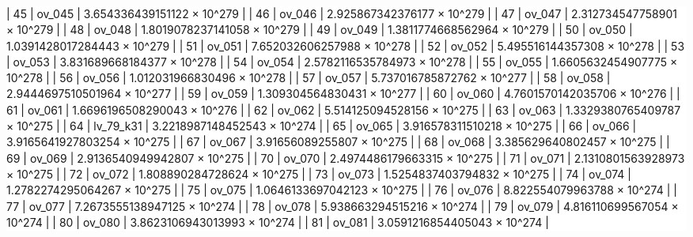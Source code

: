 | 45 | ov_045 | 3.654336439151122 × 10^279 |
| 46 | ov_046 | 2.925867342376177 × 10^279 |
| 47 | ov_047 | 2.312734547758901 × 10^279 |
| 48 | ov_048 | 1.8019078237141058 × 10^279 |
| 49 | ov_049 | 1.3811774668562964 × 10^279 |
| 50 | ov_050 | 1.0391428017284443 × 10^279 |
| 51 | ov_051 | 7.652032606257988 × 10^278 |
| 52 | ov_052 | 5.495516144357308 × 10^278 |
| 53 | ov_053 | 3.831689668184377 × 10^278 |
| 54 | ov_054 | 2.5782116535784973 × 10^278 |
| 55 | ov_055 | 1.6605632454907775 × 10^278 |
| 56 | ov_056 | 1.012031966830496 × 10^278 |
| 57 | ov_057 | 5.737016785872762 × 10^277 |
| 58 | ov_058 | 2.9444697510501964 × 10^277 |
| 59 | ov_059 | 1.309304564830431 × 10^277 |
| 60 | ov_060 | 4.7601570142035706 × 10^276 |
| 61 | ov_061 | 1.6696196508290043 × 10^276 |
| 62 | ov_062 | 5.514125094528156 × 10^275 |
| 63 | ov_063 | 1.3329380765409787 × 10^275 |
| 64 | lv_79_k31 | 3.2218987148452543 × 10^274 |
| 65 | ov_065 | 3.916578311510218 × 10^275 |
| 66 | ov_066 | 3.9165641927803254 × 10^275 |
| 67 | ov_067 | 3.91656089255807 × 10^275 |
| 68 | ov_068 | 3.385629640802457 × 10^275 |
| 69 | ov_069 | 2.9136540949942807 × 10^275 |
| 70 | ov_070 | 2.4974486179663315 × 10^275 |
| 71 | ov_071 | 2.1310801563928973 × 10^275 |
| 72 | ov_072 | 1.808890284728624 × 10^275 |
| 73 | ov_073 | 1.5254837403794832 × 10^275 |
| 74 | ov_074 | 1.2782274295064267 × 10^275 |
| 75 | ov_075 | 1.0646133697042123 × 10^275 |
| 76 | ov_076 | 8.822554079963788 × 10^274 |
| 77 | ov_077 | 7.2673555138947125 × 10^274 |
| 78 | ov_078 | 5.938663294515216 × 10^274 |
| 79 | ov_079 | 4.816110699567054 × 10^274 |
| 80 | ov_080 | 3.8623106943013993 × 10^274 |
| 81 | ov_081 | 3.0591216854405043 × 10^274 |